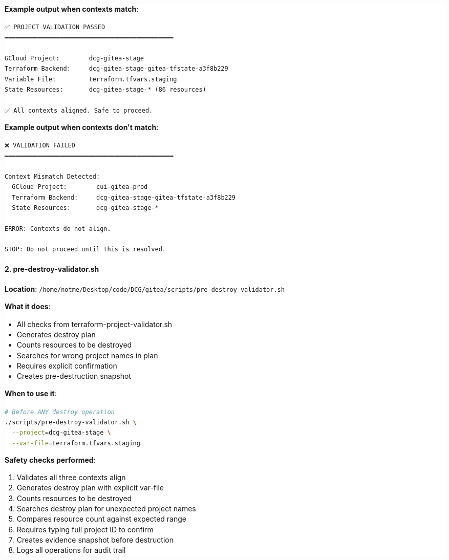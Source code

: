 **Example output when contexts match**:
```
✅ PROJECT VALIDATION PASSED
━━━━━━━━━━━━━━━━━━━━━━━━━━━━━━━━━━━━━━━━━━━━━━

GCloud Project:        dcg-gitea-stage
Terraform Backend:     dcg-gitea-stage-gitea-tfstate-a3f8b229
Variable File:         terraform.tfvars.staging
State Resources:       dcg-gitea-stage-* (86 resources)

✅ All contexts aligned. Safe to proceed.
```

**Example output when contexts don't match**:
```
❌ VALIDATION FAILED
━━━━━━━━━━━━━━━━━━━━━━━━━━━━━━━━━━━━━━━━━━━━━━

Context Mismatch Detected:
  GCloud Project:        cui-gitea-prod
  Terraform Backend:     dcg-gitea-stage-gitea-tfstate-a3f8b229
  State Resources:       dcg-gitea-stage-*

ERROR: Contexts do not align.

STOP: Do not proceed until this is resolved.
```

#### 2. pre-destroy-validator.sh
**Location**: `/home/notme/Desktop/code/DCG/gitea/scripts/pre-destroy-validator.sh`

**What it does**:
- All checks from terraform-project-validator.sh
- Generates destroy plan
- Counts resources to be destroyed
- Searches for wrong project names in plan
- Requires explicit confirmation
- Creates pre-destruction snapshot

**When to use it**:
```bash
# Before ANY destroy operation
./scripts/pre-destroy-validator.sh \
  --project=dcg-gitea-stage \
  --var-file=terraform.tfvars.staging
```

**Safety checks performed**:
1. Validates all three contexts align
2. Generates destroy plan with explicit var-file
3. Counts resources to be destroyed
4. Searches destroy plan for unexpected project names
5. Compares resource count against expected range
6. Requires typing full project ID to confirm
7. Creates evidence snapshot before destruction
8. Logs all operations for audit trail

